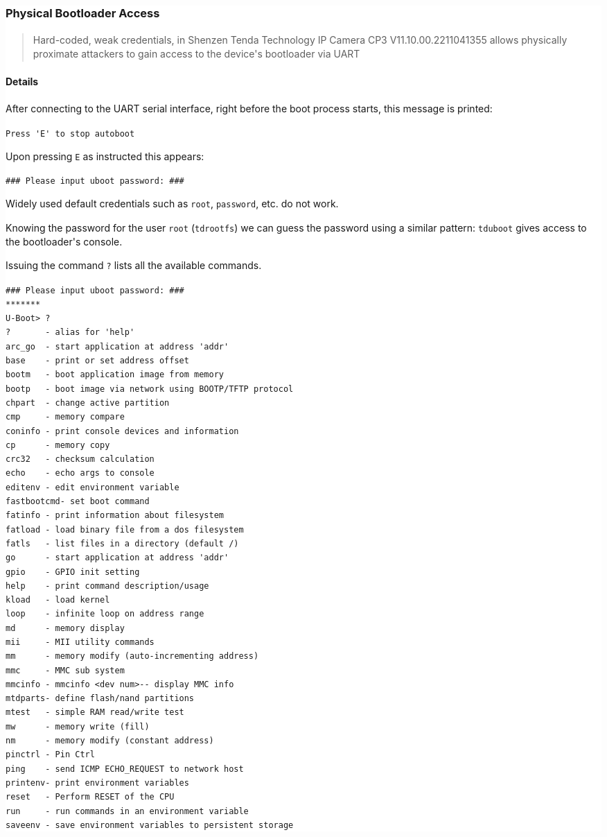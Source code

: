 ### Physical Bootloader Access

> Hard-coded, weak credentials,
> in Shenzen Tenda Technology IP Camera CP3 V11.10.00.2211041355 allows
> physically proximate attackers to gain access to the device's bootloader via UART

#### Details

After connecting to the UART serial interface, right before the boot process
starts, this message is printed:

```plaintext
Press 'E' to stop autoboot
```

Upon pressing `E` as instructed this appears:

```plaintext
### Please input uboot password: ###
```

Widely used default credentials such as `root`, `password`, etc. do not work.

Knowing the password for the user `root` (`tdrootfs`) we can guess the password
using a similar pattern: `tduboot` gives access to the bootloader's console.

Issuing the command `?` lists all the available commands.

```plaintext
### Please input uboot password: ###
*******
U-Boot> ?
?       - alias for 'help'
arc_go  - start application at address 'addr'
base    - print or set address offset
bootm   - boot application image from memory
bootp   - boot image via network using BOOTP/TFTP protocol
chpart  - change active partition
cmp     - memory compare
coninfo - print console devices and information
cp      - memory copy
crc32   - checksum calculation
echo    - echo args to console
editenv - edit environment variable
fastbootcmd- set boot command
fatinfo - print information about filesystem
fatload - load binary file from a dos filesystem
fatls   - list files in a directory (default /)
go      - start application at address 'addr'
gpio    - GPIO init setting
help    - print command description/usage
kload   - load kernel
loop    - infinite loop on address range
md      - memory display
mii     - MII utility commands
mm      - memory modify (auto-incrementing address)
mmc     - MMC sub system
mmcinfo - mmcinfo <dev num>-- display MMC info
mtdparts- define flash/nand partitions
mtest   - simple RAM read/write test
mw      - memory write (fill)
nm      - memory modify (constant address)
pinctrl - Pin Ctrl
ping    - send ICMP ECHO_REQUEST to network host
printenv- print environment variables
reset   - Perform RESET of the CPU
run     - run commands in an environment variable
saveenv - save environment variables to persistent storage
```